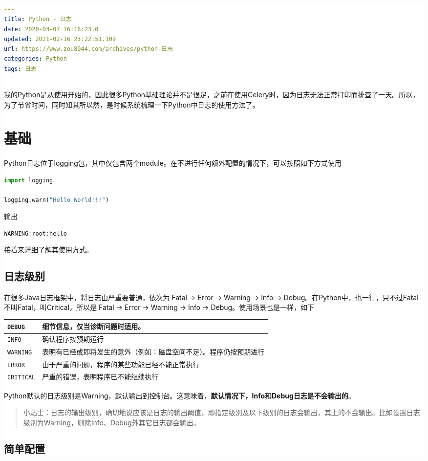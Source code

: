 ```yaml
---
title: Python - 日志
date: 2020-03-07 16:16:23.0
updated: 2021-02-16 23:22:51.109
url: https://www.zou8944.com/archives/python-日志
categories: Python
tags: 日志
---
```




我的Python是从使用开始的，因此很多Python基础理论并不是很足，之前在使用Celery时，因为日志无法正常打印而排查了一天。所以，为了节省时间，同时知其所以然，是时候系统梳理一下Python中日志的使用方法了。



# 基础

Python日志位于logging包，其中仅包含两个module。在不进行任何额外配置的情况下，可以按照如下方式使用

```python
import logging

logging.warn("Hello World!!!")
```

输出

```shell
WARNING:root:hello
```

接着来详细了解其使用方式。

## 日志级别

在很多Java日志框架中，将日志由严重要普通，依次为  Fatal -> Error -> Warning -> Info -> Debug。在Python中，也一行，只不过Fatal不叫Fatal，叫Critical，所以是 Fatal -> Error -> Warning -> Info -> Debug。使用场景也是一样，如下

| `DEBUG`    | 细节信息，仅当诊断问题时适用。                               |
| :--------- | :----------------------------------------------------------- |
| `INFO`     | 确认程序按预期运行                                           |
| `WARNING`  | 表明有已经或即将发生的意外（例如：磁盘空间不足）。程序仍按预期进行 |
| `ERROR`    | 由于严重的问题，程序的某些功能已经不能正常执行               |
| `CRITICAL` | 严重的错误，表明程序已不能继续执行                           |

Python默认的日志级别是Warning，默认输出到控制台。这意味着，**默认情况下，Info和Debug日志是不会输出的**。

> 小贴士：日志的输出级别，确切地说应该是日志的输出阈值，即指定级别及以下级别的日志会输出，其上的不会输出。比如设置日志级别为Warning，则除Info、Debug外其它日志都会输出。

## 简单配置
